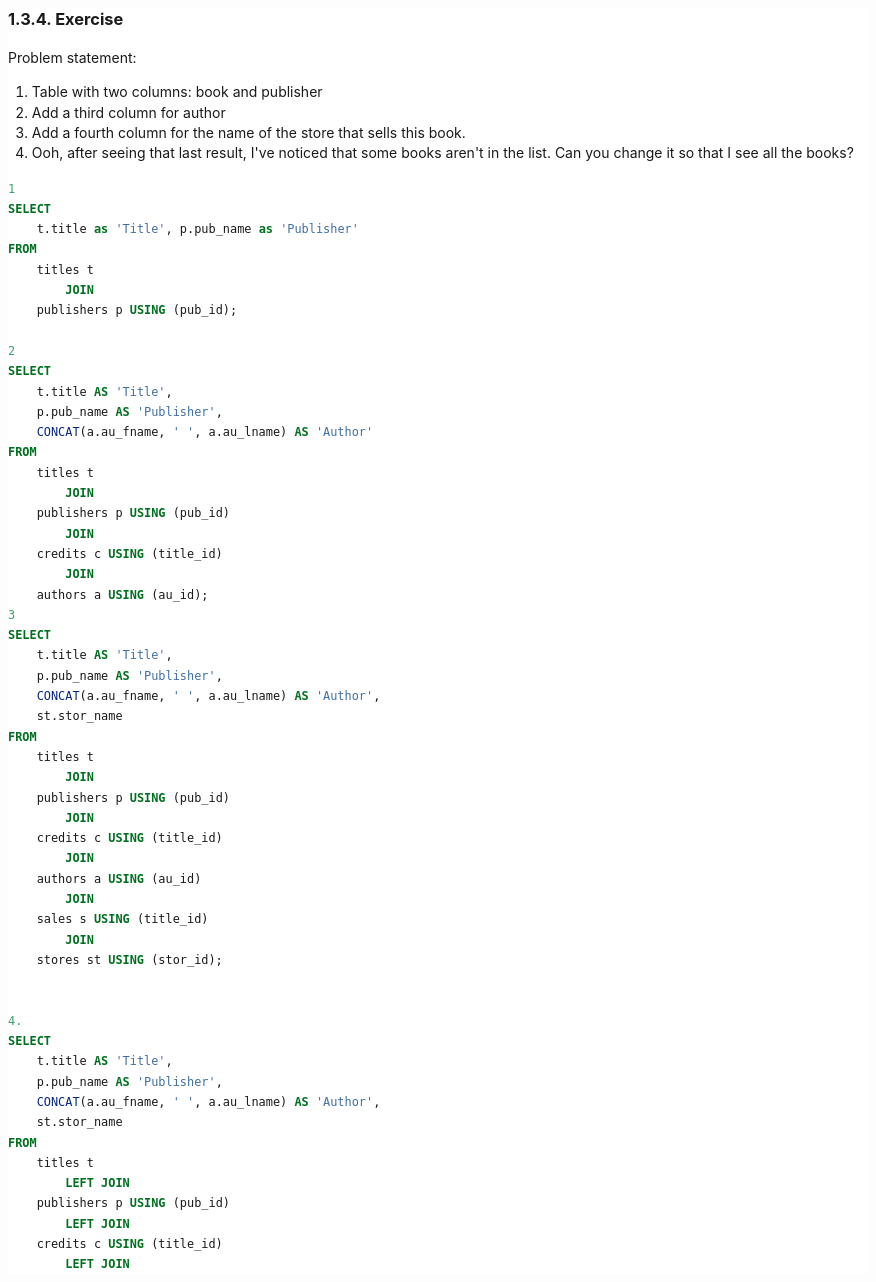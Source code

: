 ### 1.3.4. Exercise

Problem statement:
1. Table with two columns: book and publisher
2. Add a third column for author
3. Add a fourth column for the name of the store that sells this book.
4. Ooh, after seeing that last result, I've noticed that some books aren't in the list. Can you change it so that I see all the books?

```sql
1
SELECT 
    t.title as 'Title', p.pub_name as 'Publisher'
FROM
    titles t
        JOIN
    publishers p USING (pub_id);
    
2
SELECT 
    t.title AS 'Title',
    p.pub_name AS 'Publisher',
    CONCAT(a.au_fname, ' ', a.au_lname) AS 'Author'
FROM
    titles t
        JOIN
    publishers p USING (pub_id)
        JOIN
    credits c USING (title_id)
        JOIN
    authors a USING (au_id);
3
SELECT 
    t.title AS 'Title',
    p.pub_name AS 'Publisher',
    CONCAT(a.au_fname, ' ', a.au_lname) AS 'Author',
    st.stor_name
FROM
    titles t
        JOIN
    publishers p USING (pub_id)
        JOIN
    credits c USING (title_id)
        JOIN
    authors a USING (au_id)
        JOIN
    sales s USING (title_id)
        JOIN
    stores st USING (stor_id);


4.
SELECT 
    t.title AS 'Title',
    p.pub_name AS 'Publisher',
    CONCAT(a.au_fname, ' ', a.au_lname) AS 'Author',
    st.stor_name
FROM
    titles t
        LEFT JOIN
    publishers p USING (pub_id)
        LEFT JOIN
    credits c USING (title_id)
        LEFT JOIN
```